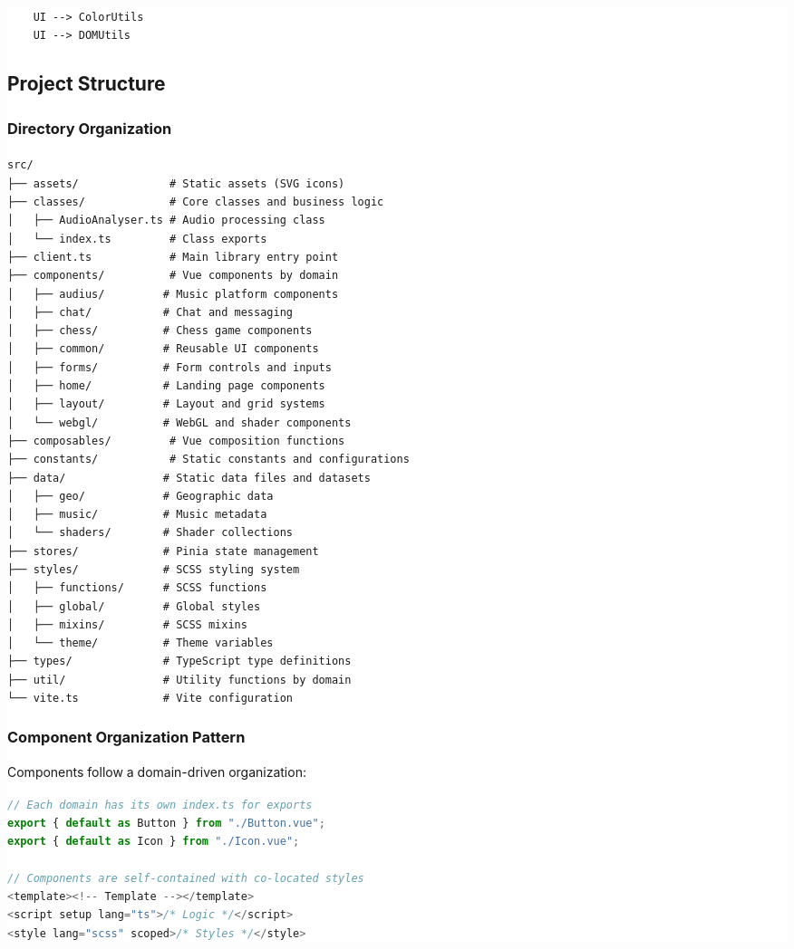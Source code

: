 ```mermaid
    UI --> ColorUtils
    UI --> DOMUtils
```

## Project Structure

### Directory Organization

```
src/
├── assets/              # Static assets (SVG icons)
├── classes/             # Core classes and business logic
│   ├── AudioAnalyser.ts # Audio processing class
│   └── index.ts         # Class exports
├── client.ts            # Main library entry point
├── components/          # Vue components by domain
│   ├── audius/         # Music platform components
│   ├── chat/           # Chat and messaging
│   ├── chess/          # Chess game components
│   ├── common/         # Reusable UI components
│   ├── forms/          # Form controls and inputs
│   ├── home/           # Landing page components
│   ├── layout/         # Layout and grid systems
│   └── webgl/          # WebGL and shader components
├── composables/         # Vue composition functions
├── constants/           # Static constants and configurations
├── data/               # Static data files and datasets
│   ├── geo/            # Geographic data
│   ├── music/          # Music metadata
│   └── shaders/        # Shader collections
├── stores/             # Pinia state management
├── styles/             # SCSS styling system
│   ├── functions/      # SCSS functions
│   ├── global/         # Global styles
│   ├── mixins/         # SCSS mixins
│   └── theme/          # Theme variables
├── types/              # TypeScript type definitions
├── util/               # Utility functions by domain
└── vite.ts             # Vite configuration
```

### Component Organization Pattern

Components follow a domain-driven organization:

```typescript
// Each domain has its own index.ts for exports
export { default as Button } from "./Button.vue";
export { default as Icon } from "./Icon.vue";

// Components are self-contained with co-located styles
<template><!-- Template --></template>
<script setup lang="ts">/* Logic */</script>
<style lang="scss" scoped>/* Styles */</style>
```

